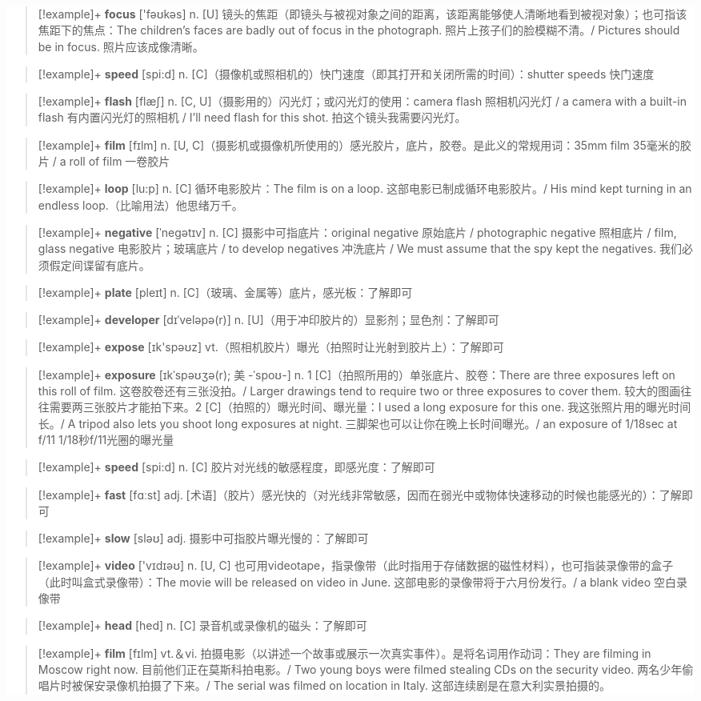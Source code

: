 >[!example]+ <span class="vocabulary">**focus**</span> ['fəʊkəs] 
> <span class="definition">n. [U] 镜头的焦距（即镜头与被视对象之间的距离，该距离能够使人清晰地看到被视对象）；也可指该焦距下的焦点：</span>The children’s faces are badly out of focus in the photograph. 照片上孩子们的脸模糊不清。/ Pictures should be in focus. 照片应该成像清晰。

>[!example]+ <span class="vocabulary">**speed**</span> [spi:d] 
> <span class="definition">n. [C]（摄像机或照相机的）快门速度（即其打开和关闭所需的时间）：</span>shutter speeds 快门速度

>[!example]+ <span class="vocabulary">**flash**</span> [flæʃ] 
> <span class="definition">n. [C, U]（摄影用的）闪光灯；或闪光灯的使用：</span>camera flash 照相机闪光灯 / a camera with a built-in flash 有内置闪光灯的照相机 / I’ll need flash for this shot. 拍这个镜头我需要闪光灯。

>[!example]+ <span class="vocabulary">**film**</span> [fɪlm] 
> <span class="definition">n. [U, C]（摄影机或摄像机所使用的）感光胶片，底片，胶卷。是此义的常规用词：</span>35mm film 35毫米的胶片 / a roll of film 一卷胶片
            
>[!example]+ <span class="vocabulary">**loop**</span> [lu:p] 
> <span class="definition">n. [C] 循环电影胶片：</span>The film is on a loop. 这部电影已制成循环电影胶片。/ His mind kept turning in an endless loop.（比喻用法）他思绪万千。          

>[!example]+ <span class="vocabulary">**negative**</span> [ˈnegətɪv]
> <span class="definition">n. [C] 摄影中可指底片：</span>original negative 原始底片 / photographic negative 照相底片 / film, glass negative 电影胶片；玻璃底片 / to develop negatives 冲洗底片 / We must assume that the spy kept the negatives. 我们必须假定间谍留有底片。

>[!example]+ <span class="vocabulary">**plate**</span> [pleɪt] 
> <span class="definition">n. [C]（玻璃、金属等）底片，感光板：</span>了解即可
           
>[!example]+ <span class="vocabulary">**developer**</span> [dɪˈveləpə(r)]
> <span class="definition">n. [U]（用于冲印胶片的）显影剂；显色剂：</span>了解即可

>[!example]+ <span class="vocabulary">**expose**</span> [ɪk'spəʊz] 
> <span class="definition">vt.（照相机胶片）曝光（拍照时让光射到胶片上）：</span>了解即可
           
>[!example]+ <span class="vocabulary">**exposure**</span> [ɪkˈspəʊʒə(r); 美 -ˈspoʊ-]
> <span class="definition">n. 1 [C]（拍照所用的）单张底片、胶卷：</span>There are three exposures left on this roll of film. 这卷胶卷还有三张没拍。/ Larger drawings tend to require two or three exposures to cover them. 较大的图画往往需要两三张胶片才能拍下来。<span class="definition">2 [C]（拍照的）曝光时间、曝光量：</span>I used a long exposure for this one. 我这张照片用的曝光时间长。/ A tripod also lets you shoot long exposures at night. 三脚架也可以让你在晚上长时间曝光。/ an exposure of 1/18sec at f/11 1/18秒f/11光圈的曝光量

>[!example]+ <span class="vocabulary">**speed**</span> [spi:d] 
> <span class="definition">n. [C] 胶片对光线的敏感程度，即感光度：</span>了解即可

>[!example]+ <span class="vocabulary">**fast**</span> [fɑːst] 
> <span class="definition">adj. [术语]（胶片）感光快的（对光线非常敏感，因而在弱光中或物体快速移动的时候也能感光的）：</span>了解即可

>[!example]+ <span class="vocabulary">**slow**</span> [sləʊ] 
> <span class="definition">adj. 摄影中可指胶片曝光慢的：</span>了解即可

>[!example]+ <span class="vocabulary">**video**</span> ['vɪdɪəʊ] 
> <span class="definition">n. [U, C] 也可用videotape，指录像带（此时指用于存储数据的磁性材料），也可指装录像带的盒子（此时叫盒式录像带）：</span>The movie will be released on video in June. 这部电影的录像带将于六月份发行。/ a blank video 空白录像带

>[!example]+ <span class="vocabulary">**head**</span> [hed] 
> <span class="definition">n. [C] 录音机或录像机的磁头：</span>了解即可

>[!example]+ <span class="vocabulary">**film**</span> [fɪlm] 
> <span class="definition">vt.＆vi. 拍摄电影（以讲述一个故事或展示一次真实事件）。是将名词用作动词：</span>They are filming in Moscow right now. 目前他们正在莫斯科拍电影。/ Two young boys were filmed stealing CDs on the security video. 两名少年偷唱片时被保安录像机拍摄了下来。/ The serial was filmed on location in Italy. 这部连续剧是在意大利实景拍摄的。
